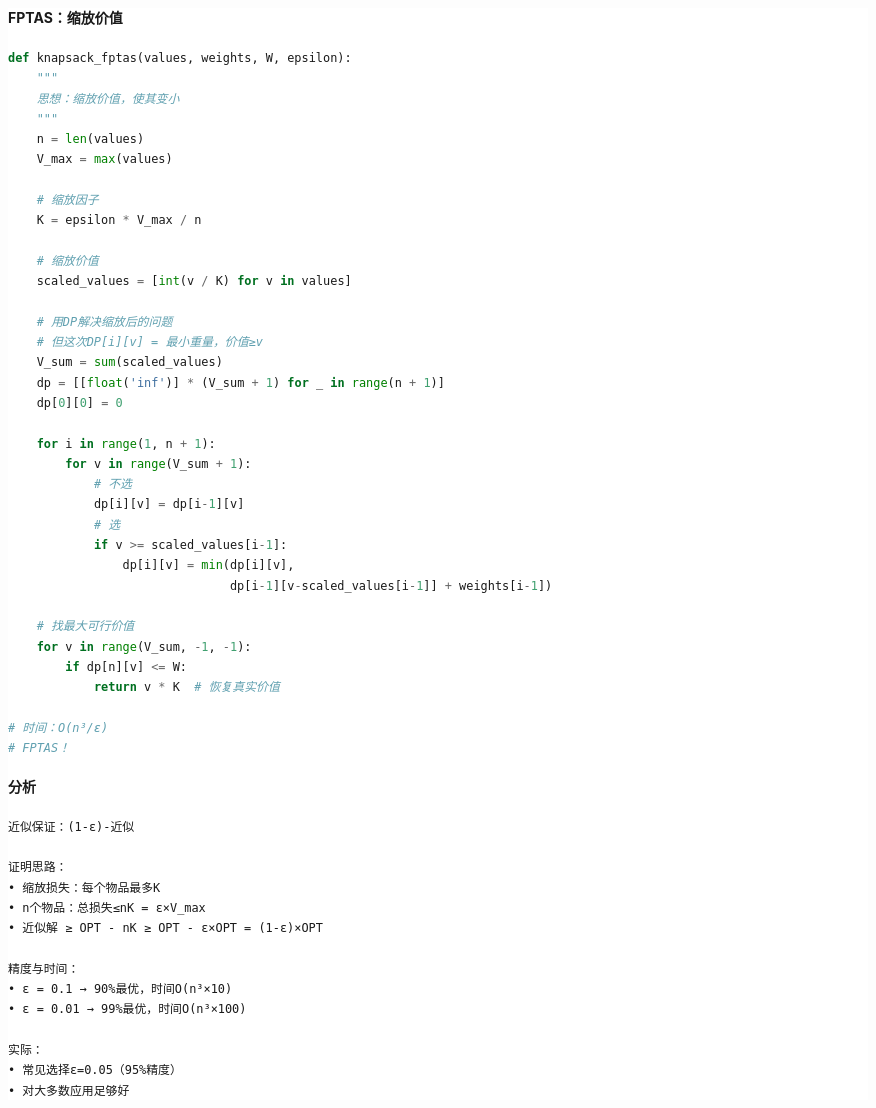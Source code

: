#### FPTAS：缩放价值

```python
def knapsack_fptas(values, weights, W, epsilon):
    """
    思想：缩放价值，使其变小
    """
    n = len(values)
    V_max = max(values)

    # 缩放因子
    K = epsilon * V_max / n

    # 缩放价值
    scaled_values = [int(v / K) for v in values]

    # 用DP解决缩放后的问题
    # 但这次DP[i][v] = 最小重量，价值≥v
    V_sum = sum(scaled_values)
    dp = [[float('inf')] * (V_sum + 1) for _ in range(n + 1)]
    dp[0][0] = 0

    for i in range(1, n + 1):
        for v in range(V_sum + 1):
            # 不选
            dp[i][v] = dp[i-1][v]
            # 选
            if v >= scaled_values[i-1]:
                dp[i][v] = min(dp[i][v],
                               dp[i-1][v-scaled_values[i-1]] + weights[i-1])

    # 找最大可行价值
    for v in range(V_sum, -1, -1):
        if dp[n][v] <= W:
            return v * K  # 恢复真实价值

# 时间：O(n³/ε)
# FPTAS！
```

#### 分析

```
近似保证：(1-ε)-近似

证明思路：
• 缩放损失：每个物品最多K
• n个物品：总损失≤nK = ε×V_max
• 近似解 ≥ OPT - nK ≥ OPT - ε×OPT = (1-ε)×OPT

精度与时间：
• ε = 0.1 → 90%最优，时间O(n³×10)
• ε = 0.01 → 99%最优，时间O(n³×100)

实际：
• 常见选择ε=0.05（95%精度）
• 对大多数应用足够好
```
